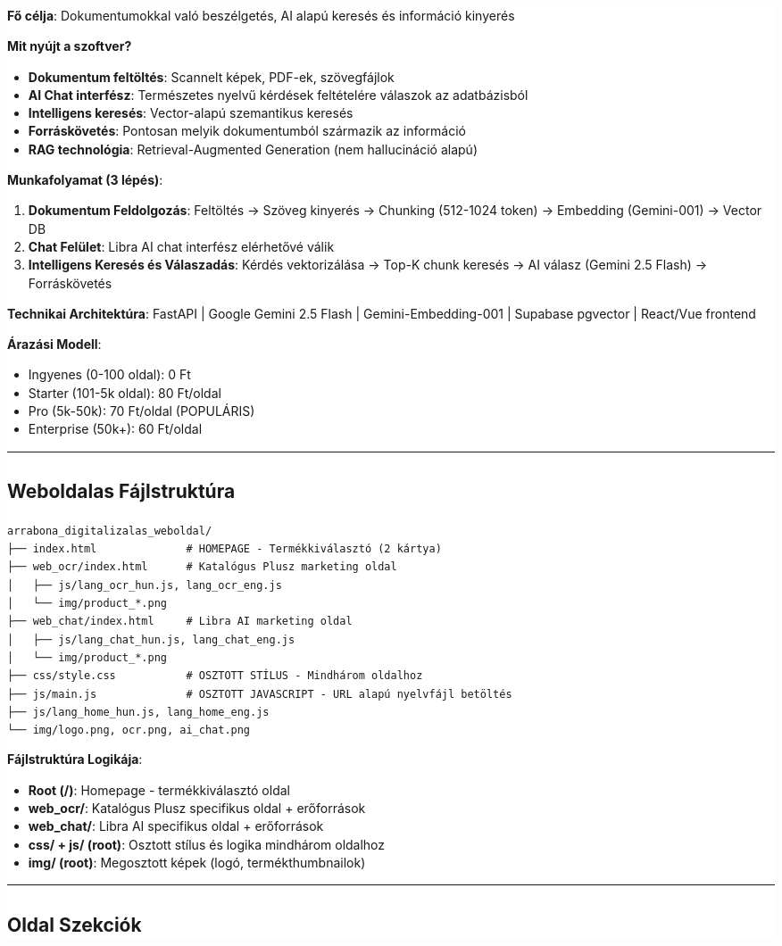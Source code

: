 **Fő célja**: Dokumentumokkal való beszélgetés, AI alapú keresés és információ kinyerés

**Mit nyújt a szoftver?**
- **Dokumentum feltöltés**: Scannelt képek, PDF-ek, szövegfájlok
- **AI Chat interfész**: Természetes nyelvű kérdések feltételére válaszok az adatbázisból
- **Intelligens keresés**: Vector-alapú szemantikus keresés
- **Forráskövetés**: Pontosan melyik dokumentumból származik az információ
- **RAG technológia**: Retrieval-Augmented Generation (nem hallucináció alapú)

**Munkafolyamat (3 lépés)**:
1. **Dokumentum Feldolgozás**: Feltöltés → Szöveg kinyerés → Chunking (512-1024 token) → Embedding (Gemini-001) → Vector DB
2. **Chat Felület**: Libra AI chat interfész elérhetővé válik
3. **Intelligens Keresés és Válaszadás**: Kérdés vektorizálása → Top-K chunk keresés → AI válasz (Gemini 2.5 Flash) → Forráskövetés

**Technikai Architektúra**: FastAPI | Google Gemini 2.5 Flash | Gemini-Embedding-001 | Supabase pgvector | React/Vue frontend

**Árazási Modell**:
- Ingyenes (0-100 oldal): 0 Ft
- Starter (101-5k oldal): 80 Ft/oldal
- Pro (5k-50k): 70 Ft/oldal (POPULÁRIS)
- Enterprise (50k+): 60 Ft/oldal

---

## Weboldalas Fájlstruktúra

```
arrabona_digitalizalas_weboldal/
├── index.html              # HOMEPAGE - Termékkiválasztó (2 kártya)
├── web_ocr/index.html      # Katalógus Plusz marketing oldal
│   ├── js/lang_ocr_hun.js, lang_ocr_eng.js
│   └── img/product_*.png
├── web_chat/index.html     # Libra AI marketing oldal
│   ├── js/lang_chat_hun.js, lang_chat_eng.js
│   └── img/product_*.png
├── css/style.css           # OSZTOTT STÍLUS - Mindhárom oldalhoz
├── js/main.js              # OSZTOTT JAVASCRIPT - URL alapú nyelvfájl betöltés
├── js/lang_home_hun.js, lang_home_eng.js
└── img/logo.png, ocr.png, ai_chat.png
```

**Fájlstruktúra Logikája**:
- **Root (/)**: Homepage - termékkiválasztó oldal
- **web_ocr/**: Katalógus Plusz specifikus oldal + erőforrások
- **web_chat/**: Libra AI specifikus oldal + erőforrások
- **css/ + js/ (root)**: Osztott stílus és logika mindhárom oldalhoz
- **img/ (root)**: Megosztott képek (logó, termékthumbnailok)

---

## Oldal Szekciók
